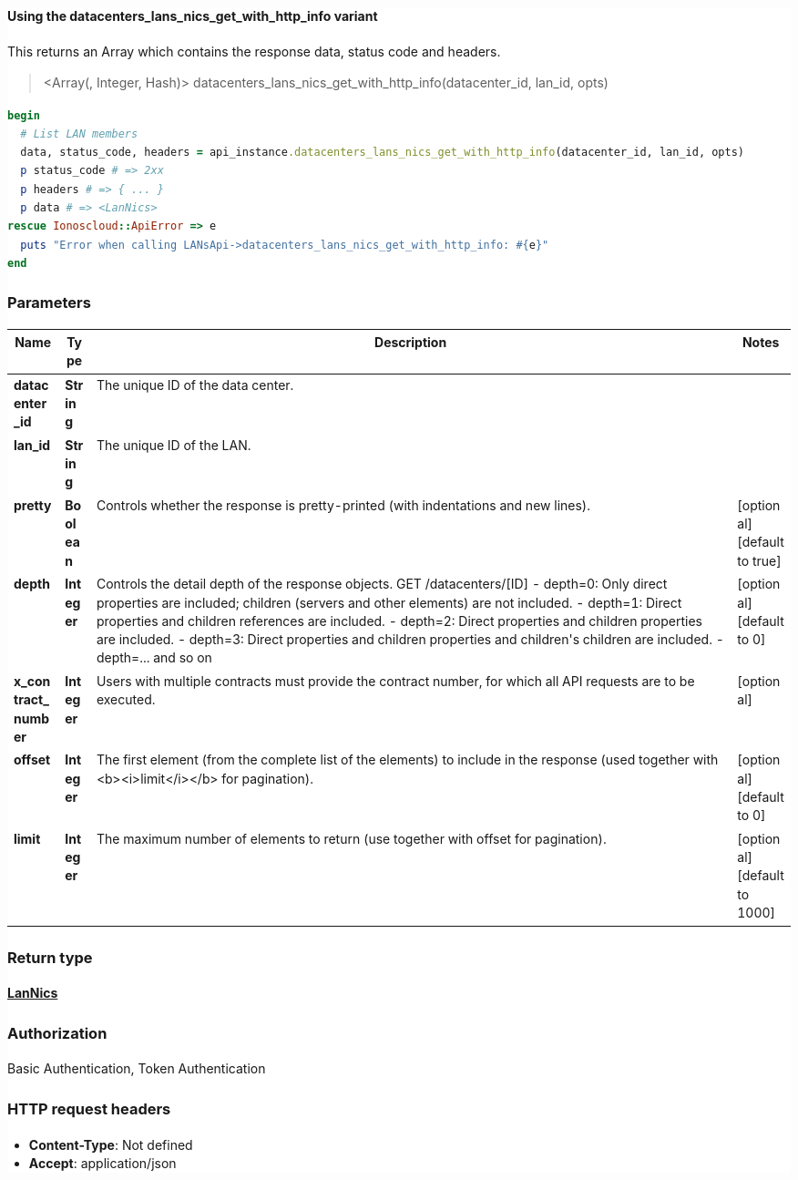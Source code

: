 ```ruby
```

#### Using the datacenters_lans_nics_get_with_http_info variant

This returns an Array which contains the response data, status code and headers.

> <Array(<LanNics>, Integer, Hash)> datacenters_lans_nics_get_with_http_info(datacenter_id, lan_id, opts)

```ruby
begin
  # List LAN members
  data, status_code, headers = api_instance.datacenters_lans_nics_get_with_http_info(datacenter_id, lan_id, opts)
  p status_code # => 2xx
  p headers # => { ... }
  p data # => <LanNics>
rescue Ionoscloud::ApiError => e
  puts "Error when calling LANsApi->datacenters_lans_nics_get_with_http_info: #{e}"
end
```

### Parameters

| Name | Type | Description | Notes |
| ---- | ---- | ----------- | ----- |
| **datacenter_id** | **String** | The unique ID of the data center. |  |
| **lan_id** | **String** | The unique ID of the LAN. |  |
| **pretty** | **Boolean** | Controls whether the response is pretty-printed (with indentations and new lines). | [optional][default to true] |
| **depth** | **Integer** | Controls the detail depth of the response objects.  GET /datacenters/[ID]  - depth&#x3D;0: Only direct properties are included; children (servers and other elements) are not included.  - depth&#x3D;1: Direct properties and children references are included.  - depth&#x3D;2: Direct properties and children properties are included.  - depth&#x3D;3: Direct properties and children properties and children&#39;s children are included.  - depth&#x3D;... and so on | [optional][default to 0] |
| **x_contract_number** | **Integer** | Users with multiple contracts must provide the contract number, for which all API requests are to be executed. | [optional] |
| **offset** | **Integer** | The first element (from the complete list of the elements) to include in the response (used together with &lt;b&gt;&lt;i&gt;limit&lt;/i&gt;&lt;/b&gt; for pagination). | [optional][default to 0] |
| **limit** | **Integer** | The maximum number of elements to return (use together with offset for pagination). | [optional][default to 1000] |

### Return type

[**LanNics**](../models/LanNics.md)

### Authorization

Basic Authentication, Token Authentication

### HTTP request headers

- **Content-Type**: Not defined
- **Accept**: application/json

